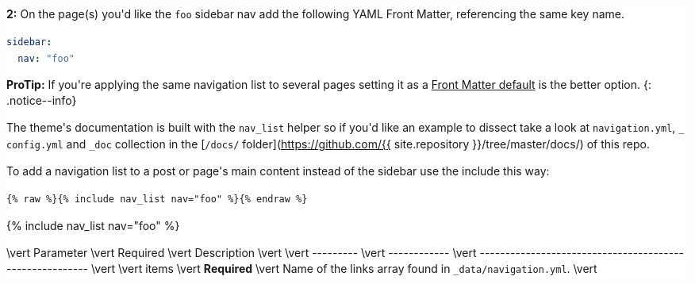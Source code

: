 **2:** On the page(s) you'd like the `foo` sidebar nav add the following YAML Front Matter, referencing the same key name.

```yaml
sidebar:
  nav: "foo"
```

**ProTip:** If you're applying the same navigation list to several pages setting it as a [Front Matter default](https://jekyllrb.com/docs/configuration/#front-matter-defaults) is the better option.
{: .notice--info}

The theme's documentation is built with the `nav_list` helper so if you'd like an example to dissect take a look at `navigation.yml`, `_config.yml` and `_doc` collection in the [`/docs/` folder](https://github.com/{{ site.repository }}/tree/master/docs/) of this repo.

To add a navigation list to a post or page's main content instead of the sidebar use the include this way:

```liquid
{% raw %}{% include nav_list nav="foo" %}{% endraw %}
```

{% include nav_list nav="foo" %}

\vert  Parameter \vert  Required     \vert  Description                                              \vert 
\vert  --------- \vert  ------------ \vert  -------------------------------------------------------- \vert 
\vert  items     \vert  **Required** \vert  Name of the links array found in `_data/navigation.yml`. \vert 
